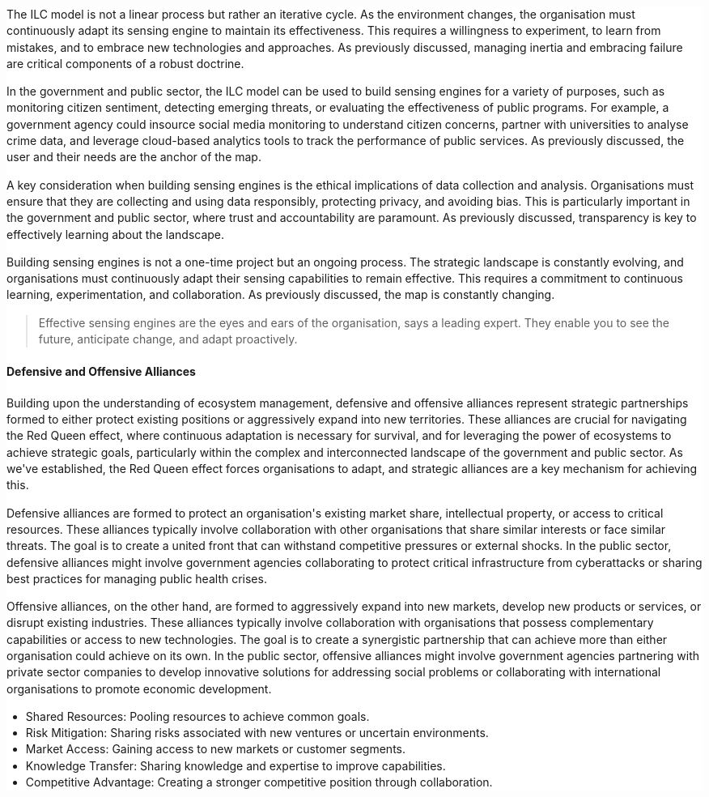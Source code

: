 The ILC model is not a linear process but rather an iterative cycle. As the environment changes, the organisation must continuously adapt its sensing engine to maintain its effectiveness. This requires a willingness to experiment, to learn from mistakes, and to embrace new technologies and approaches. As previously discussed, managing inertia and embracing failure are critical components of a robust doctrine.

In the government and public sector, the ILC model can be used to build sensing engines for a variety of purposes, such as monitoring citizen sentiment, detecting emerging threats, or evaluating the effectiveness of public programs. For example, a government agency could insource social media monitoring to understand citizen concerns, partner with universities to analyse crime data, and leverage cloud-based analytics tools to track the performance of public services. As previously discussed, the user and their needs are the anchor of the map.

A key consideration when building sensing engines is the ethical implications of data collection and analysis. Organisations must ensure that they are collecting and using data responsibly, protecting privacy, and avoiding bias. This is particularly important in the government and public sector, where trust and accountability are paramount. As previously discussed, transparency is key to effectively learning about the landscape.

Building sensing engines is not a one-time project but an ongoing process. The strategic landscape is constantly evolving, and organisations must continuously adapt their sensing capabilities to remain effective. This requires a commitment to continuous learning, experimentation, and collaboration. As previously discussed, the map is constantly changing.

> Effective sensing engines are the eyes and ears of the organisation, says a leading expert. They enable you to see the future, anticipate change, and adapt proactively.



#### <a id="defensive-and-offensive-alliances"></a>Defensive and Offensive Alliances

Building upon the understanding of ecosystem management, defensive and offensive alliances represent strategic partnerships formed to either protect existing positions or aggressively expand into new territories. These alliances are crucial for navigating the Red Queen effect, where continuous adaptation is necessary for survival, and for leveraging the power of ecosystems to achieve strategic goals, particularly within the complex and interconnected landscape of the government and public sector. As we've established, the Red Queen effect forces organisations to adapt, and strategic alliances are a key mechanism for achieving this.

Defensive alliances are formed to protect an organisation's existing market share, intellectual property, or access to critical resources. These alliances typically involve collaboration with other organisations that share similar interests or face similar threats. The goal is to create a united front that can withstand competitive pressures or external shocks. In the public sector, defensive alliances might involve government agencies collaborating to protect critical infrastructure from cyberattacks or sharing best practices for managing public health crises.

Offensive alliances, on the other hand, are formed to aggressively expand into new markets, develop new products or services, or disrupt existing industries. These alliances typically involve collaboration with organisations that possess complementary capabilities or access to new technologies. The goal is to create a synergistic partnership that can achieve more than either organisation could achieve on its own. In the public sector, offensive alliances might involve government agencies partnering with private sector companies to develop innovative solutions for addressing social problems or collaborating with international organisations to promote economic development.

- Shared Resources: Pooling resources to achieve common goals.
- Risk Mitigation: Sharing risks associated with new ventures or uncertain environments.
- Market Access: Gaining access to new markets or customer segments.
- Knowledge Transfer: Sharing knowledge and expertise to improve capabilities.
- Competitive Advantage: Creating a stronger competitive position through collaboration.
